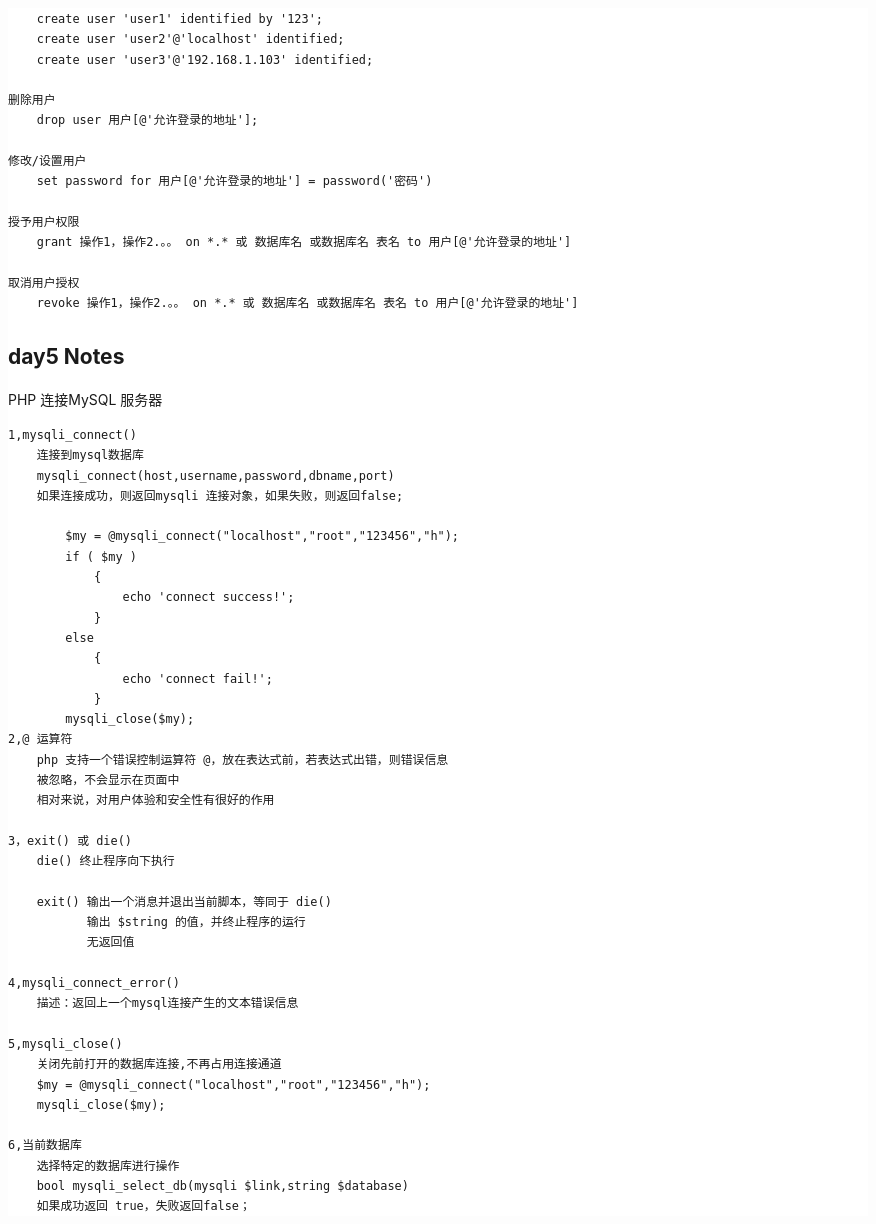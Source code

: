         create user 'user1' identified by '123';
        create user 'user2'@'localhost' identified;
        create user 'user3'@'192.168.1.103' identified;
        
    删除用户
        drop user 用户[@'允许登录的地址'];
    
    修改/设置用户
        set password for 用户[@'允许登录的地址'] = password('密码')
    
    授予用户权限
        grant 操作1，操作2.。。 on *.* 或 数据库名 或数据库名 表名 to 用户[@'允许登录的地址']
        
    取消用户授权
        revoke 操作1，操作2.。。 on *.* 或 数据库名 或数据库名 表名 to 用户[@'允许登录的地址']
## day5 Notes

PHP 连接MySQL 服务器 
    
    1,mysqli_connect()
        连接到mysql数据库
        mysqli_connect(host,username,password,dbname,port)
        如果连接成功，则返回mysqli 连接对象，如果失败，则返回false;
        
            $my = @mysqli_connect("localhost","root","123456","h");        
            if ( $my )
                {
                    echo 'connect success!';
                }
            else
                {
                    echo 'connect fail!';
                }
            mysqli_close($my);
    2,@ 运算符
        php 支持一个错误控制运算符 @，放在表达式前，若表达式出错，则错误信息
        被忽略，不会显示在页面中
        相对来说，对用户体验和安全性有很好的作用
        
    3，exit() 或 die()
        die() 终止程序向下执行   

        exit() 输出一个消息并退出当前脚本，等同于 die()
               输出 $string 的值，并终止程序的运行
               无返回值
    
    4,mysqli_connect_error()
        描述：返回上一个mysql连接产生的文本错误信息
    
    5,mysqli_close()
        关闭先前打开的数据库连接,不再占用连接通道
        $my = @mysqli_connect("localhost","root","123456","h");        
        mysqli_close($my);
    
    6,当前数据库
        选择特定的数据库进行操作
        bool mysqli_select_db(mysqli $link,string $database)
        如果成功返回 true，失败返回false；
        
